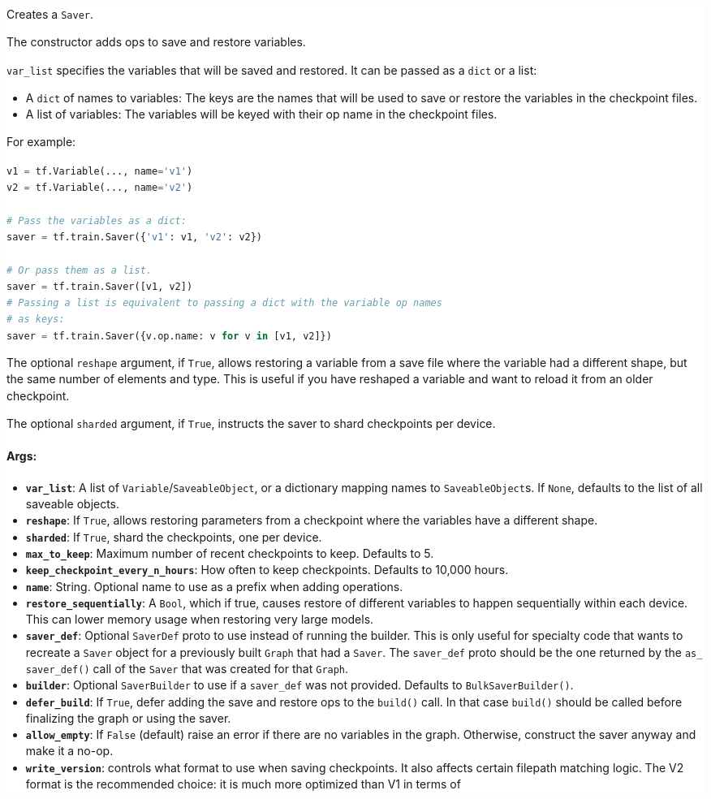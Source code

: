 Creates a `Saver`.

The constructor adds ops to save and restore variables.

`var_list` specifies the variables that will be saved and restored. It can
be passed as a `dict` or a list:

* A `dict` of names to variables: The keys are the names that will be
  used to save or restore the variables in the checkpoint files.
* A list of variables: The variables will be keyed with their op name in
  the checkpoint files.

For example:

```python
v1 = tf.Variable(..., name='v1')
v2 = tf.Variable(..., name='v2')

# Pass the variables as a dict:
saver = tf.train.Saver({'v1': v1, 'v2': v2})

# Or pass them as a list.
saver = tf.train.Saver([v1, v2])
# Passing a list is equivalent to passing a dict with the variable op names
# as keys:
saver = tf.train.Saver({v.op.name: v for v in [v1, v2]})
```

The optional `reshape` argument, if `True`, allows restoring a variable from
a save file where the variable had a different shape, but the same number
of elements and type.  This is useful if you have reshaped a variable and
want to reload it from an older checkpoint.

The optional `sharded` argument, if `True`, instructs the saver to shard
checkpoints per device.

#### Args:

* <b>`var_list`</b>: A list of `Variable`/`SaveableObject`, or a dictionary mapping
    names to `SaveableObject`s. If `None`, defaults to the list of all
    saveable objects.
* <b>`reshape`</b>: If `True`, allows restoring parameters from a checkpoint
    where the variables have a different shape.
* <b>`sharded`</b>: If `True`, shard the checkpoints, one per device.
* <b>`max_to_keep`</b>: Maximum number of recent checkpoints to keep.
    Defaults to 5.
* <b>`keep_checkpoint_every_n_hours`</b>: How often to keep checkpoints.
    Defaults to 10,000 hours.
* <b>`name`</b>: String.  Optional name to use as a prefix when adding operations.
* <b>`restore_sequentially`</b>: A `Bool`, which if true, causes restore of different
    variables to happen sequentially within each device.  This can lower
    memory usage when restoring very large models.
* <b>`saver_def`</b>: Optional `SaverDef` proto to use instead of running the
    builder. This is only useful for specialty code that wants to recreate
    a `Saver` object for a previously built `Graph` that had a `Saver`.
    The `saver_def` proto should be the one returned by the
    `as_saver_def()` call of the `Saver` that was created for that `Graph`.
* <b>`builder`</b>: Optional `SaverBuilder` to use if a `saver_def` was not provided.
    Defaults to `BulkSaverBuilder()`.
* <b>`defer_build`</b>: If `True`, defer adding the save and restore ops to the
    `build()` call. In that case `build()` should be called before
    finalizing the graph or using the saver.
* <b>`allow_empty`</b>: If `False` (default) raise an error if there are no
    variables in the graph. Otherwise, construct the saver anyway and make
    it a no-op.
* <b>`write_version`</b>: controls what format to use when saving checkpoints.  It
    also affects certain filepath matching logic.  The V2 format is the
    recommended choice: it is much more optimized than V1 in terms of